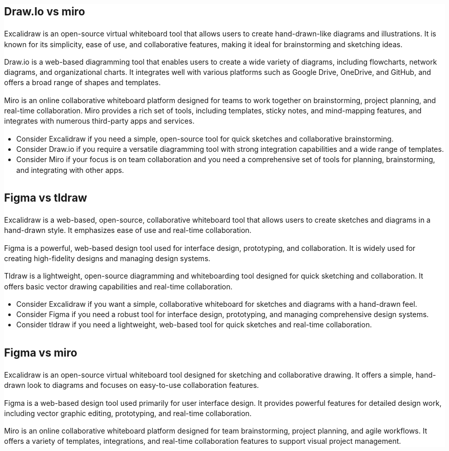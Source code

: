 
## Draw.Io vs miro

Excalidraw is an open-source virtual whiteboard tool that allows users to create hand-drawn-like diagrams and illustrations. It is known for its simplicity, ease of use, and collaborative features, making it ideal for brainstorming and sketching ideas.

Draw.io is a web-based diagramming tool that enables users to create a wide variety of diagrams, including flowcharts, network diagrams, and organizational charts. It integrates well with various platforms such as Google Drive, OneDrive, and GitHub, and offers a broad range of shapes and templates.

Miro is an online collaborative whiteboard platform designed for teams to work together on brainstorming, project planning, and real-time collaboration. Miro provides a rich set of tools, including templates, sticky notes, and mind-mapping features, and integrates with numerous third-party apps and services.

- Consider Excalidraw if you need a simple, open-source tool for quick sketches and collaborative brainstorming.
- Consider Draw.io if you require a versatile diagramming tool with strong integration capabilities and a wide range of templates.
- Consider Miro if your focus is on team collaboration and you need a comprehensive set of tools for planning, brainstorming, and integrating with other apps.


## Figma vs tldraw

Excalidraw is a web-based, open-source, collaborative whiteboard tool that allows users to create sketches and diagrams in a hand-drawn style. It emphasizes ease of use and real-time collaboration.

Figma is a powerful, web-based design tool used for interface design, prototyping, and collaboration. It is widely used for creating high-fidelity designs and managing design systems.

Tldraw is a lightweight, open-source diagramming and whiteboarding tool designed for quick sketching and collaboration. It offers basic vector drawing capabilities and real-time collaboration.

- Consider Excalidraw if you want a simple, collaborative whiteboard for sketches and diagrams with a hand-drawn feel.
- Consider Figma if you need a robust tool for interface design, prototyping, and managing comprehensive design systems.
- Consider tldraw if you need a lightweight, web-based tool for quick sketches and real-time collaboration.


## Figma vs miro

Excalidraw is an open-source virtual whiteboard tool designed for sketching and collaborative drawing. It offers a simple, hand-drawn look to diagrams and focuses on easy-to-use collaboration features.

Figma is a web-based design tool used primarily for user interface design. It provides powerful features for detailed design work, including vector graphic editing, prototyping, and real-time collaboration.

Miro is an online collaborative whiteboard platform designed for team brainstorming, project planning, and agile workflows. It offers a variety of templates, integrations, and real-time collaboration features to support visual project management.
